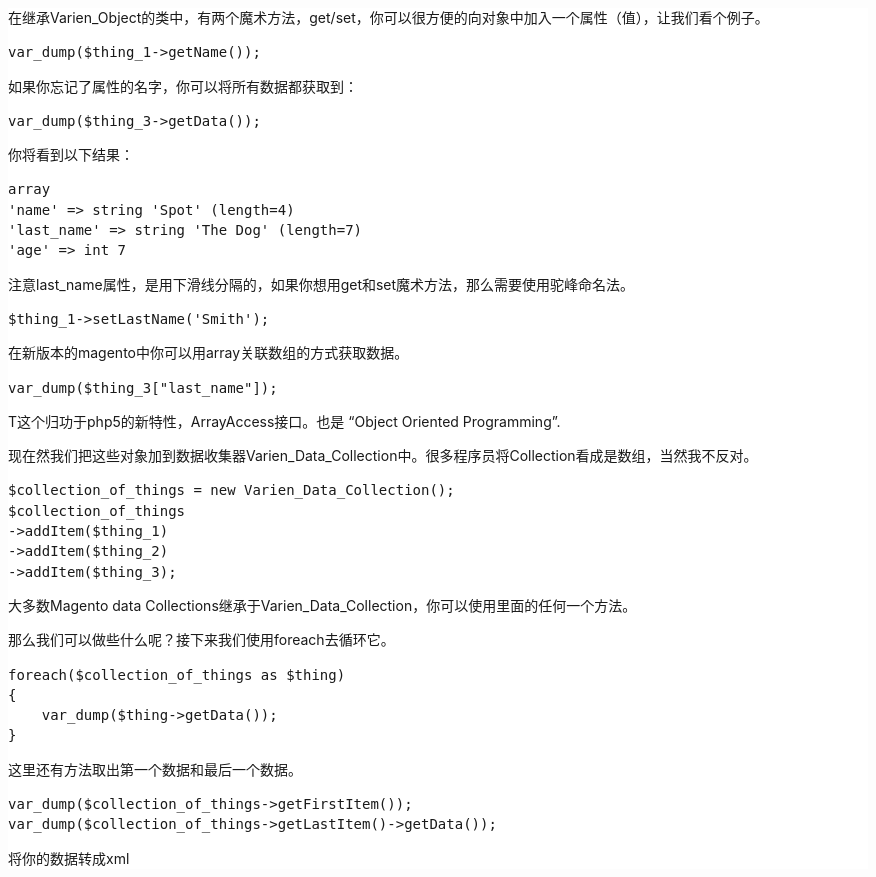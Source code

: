 在继承Varien_Object的类中，有两个魔术方法，get/set，你可以很方便的向对象中加入一个属性（值），让我们看个例子。
<div>
<div>
<pre>var_dump($thing_1->getName());</pre>
</div>
</div>
如果你忘记了属性的名字，你可以将所有数据都获取到：
<div>
<div>
<pre>var_dump($thing_3->getData());</pre>
</div>
</div>
你将看到以下结果：
<div>
<div>
<pre>array
&#039;name&#039; => string &#039;Spot&#039; (length=4)
&#039;last_name&#039; => string &#039;The Dog&#039; (length=7)
&#039;age&#039; => int 7</pre>
</div>
</div>
注意last_name属性，是用下滑线分隔的，如果你想用get和set魔术方法，那么需要使用驼峰命名法。
<div>
<div>
<pre>$thing_1->setLastName(&#039;Smith&#039;);</pre>
</div>
</div>
在新版本的magento中你可以用array关联数组的方式获取数据。
<div>
<div>
<pre>var_dump($thing_3["last_name"]);</pre>
</div>
</div>
T这个归功于php5的新特性，ArrayAccess接口。也是 “Object Oriented Programming”.

现在然我们把这些对象加到数据收集器Varien_Data_Collection中。很多程序员将Collection看成是数组，当然我不反对。
<div>
<div>
<pre>$collection_of_things = new Varien_Data_Collection();           
$collection_of_things
->addItem($thing_1)
->addItem($thing_2)
->addItem($thing_3);</pre>
</div>
</div>
大多数Magento data Collections继承于Varien_Data_Collection，你可以使用里面的任何一个方法。

那么我们可以做些什么呢？接下来我们使用foreach去循环它。
<div>
<div>
<pre>foreach($collection_of_things as $thing)
{
    var_dump($thing->getData());
}</pre>
</div>
</div>
这里还有方法取出第一个数据和最后一个数据。
<div>
<div>
<pre>var_dump($collection_of_things->getFirstItem());
var_dump($collection_of_things->getLastItem()->getData());</pre>
</div>
</div>
将你的数据转成xml